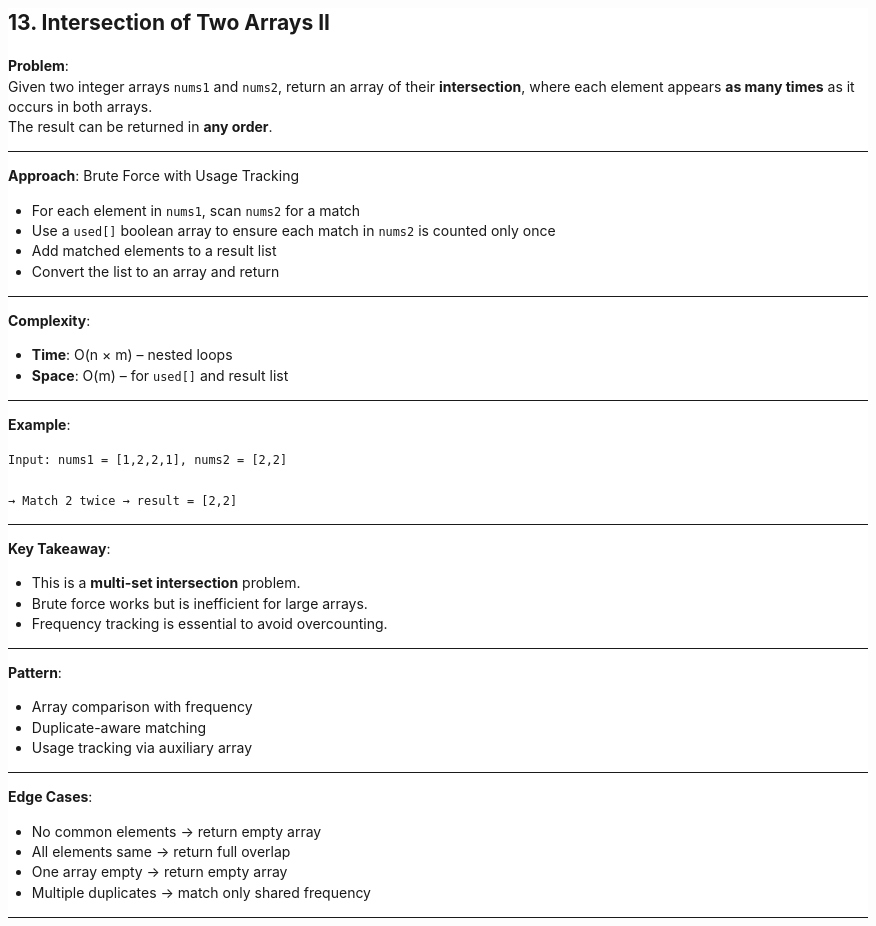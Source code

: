 ## 13. Intersection of Two Arrays II

**Problem**:  
Given two integer arrays `nums1` and `nums2`, return an array of their **intersection**, where each element appears **as many times** as it occurs in both arrays.  
The result can be returned in **any order**.

---

**Approach**: Brute Force with Usage Tracking

- For each element in `nums1`, scan `nums2` for a match
- Use a `used[]` boolean array to ensure each match in `nums2` is counted only once
- Add matched elements to a result list
- Convert the list to an array and return

---

**Complexity**:

- **Time**: O(n × m) – nested loops
- **Space**: O(m) – for `used[]` and result list

---

**Example**:

```text
Input: nums1 = [1,2,2,1], nums2 = [2,2]

→ Match 2 twice → result = [2,2]
```

---

**Key Takeaway**:

- This is a **multi-set intersection** problem.
- Brute force works but is inefficient for large arrays.
- Frequency tracking is essential to avoid overcounting.

---

**Pattern**:

- Array comparison with frequency
- Duplicate-aware matching
- Usage tracking via auxiliary array

---

**Edge Cases**:

- No common elements → return empty array
- All elements same → return full overlap
- One array empty → return empty array
- Multiple duplicates → match only shared frequency

---